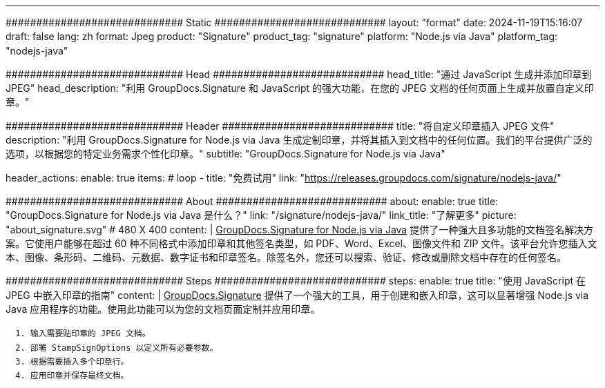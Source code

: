 



---
############################# Static ############################
layout: "format"
date:  2024-11-19T15:16:07
draft: false
lang: zh
format: Jpeg
product: "Signature"
product_tag: "signature"
platform: "Node.js via Java"
platform_tag: "nodejs-java"

############################# Head ############################
head_title: "通过 JavaScript 生成并添加印章到 JPEG"
head_description: "利用 GroupDocs.Signature 和 JavaScript 的强大功能，在您的 JPEG 文档的任何页面上生成并放置自定义印章。"

############################# Header ############################
title: "将自定义印章插入 JPEG 文件" 
description: "利用 GroupDocs.Signature for Node.js via Java 生成定制印章，并将其插入到文档中的任何位置。我们的平台提供广泛的选项，以根据您的特定业务需求个性化印章。"
subtitle: "GroupDocs.Signature for Node.js via Java" 

header_actions:
  enable: true
  items:
    #  loop
    - title: "免费试用"
      link: "https://releases.groupdocs.com/signature/nodejs-java/"
      
############################# About ############################
about:
    enable: true
    title: "GroupDocs.Signature for Node.js via Java 是什么？"
    link: "/signature/nodejs-java/"
    link_title: "了解更多"
    picture: "about_signature.svg" # 480 X 400
    content: |
       [GroupDocs.Signature for Node.js via Java](/signature/nodejs-java/) 提供了一种强大且多功能的文档签名解决方案。它使用户能够在超过 60 种不同格式中添加印章和其他签名类型，如 PDF、Word、Excel、图像文件和 ZIP 文件。该平台允许您插入文本、图像、条形码、二维码、元数据、数字证书和印章签名。除签名外，您还可以搜索、验证、修改或删除文档中存在的任何签名。

############################# Steps ############################
steps:
    enable: true
    title: "使用 JavaScript 在 JPEG 中嵌入印章的指南"
    content: |
      [GroupDocs.Signature](/signature/nodejs-java/) 提供了一个强大的工具，用于创建和嵌入印章，这可以显著增强 Node.js via Java 应用程序的功能。使用此功能可以为您的文档页面定制并应用印章。
      
      1. 输入需要贴印章的 JPEG 文档。
      2. 部署 StampSignOptions 以定义所有必要参数。
      3. 根据需要插入多个印章行。
      4. 应用印章并保存最终文档。
   